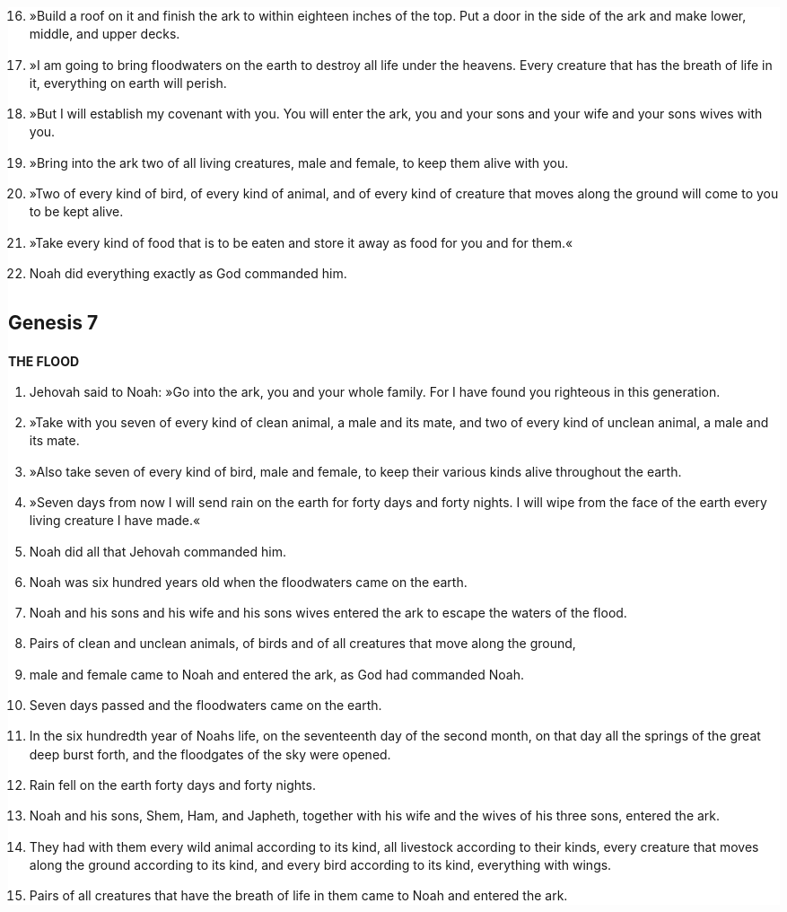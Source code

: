 16. »Build a roof on it and finish the ark to within eighteen inches of the top. Put a door in the side of the ark and make lower, middle, and upper decks.

17. »I am going to bring floodwaters on the earth to destroy all life under the heavens. Every creature that has the breath of life in it, everything on earth will perish.

18. »But I will establish my covenant with you. You will enter the ark, you and your sons and your wife and your sons wives with you.

19. »Bring into the ark two of all living creatures, male and female, to keep them alive with you.

20. »Two of every kind of bird, of every kind of animal, and of every kind of creature that moves along the ground will come to you to be kept alive.

21. »Take every kind of food that is to be eaten and store it away as food for you and for them.«

22. Noah did everything exactly as God commanded him.

## Genesis 7

__THE FLOOD__

1. Jehovah said to Noah: »Go into the ark, you and your whole family. For I have found you righteous in this generation.

2. »Take with you seven of every kind of clean animal, a male and its mate, and two of every kind of unclean animal, a male and its mate.

3. »Also take seven of every kind of bird, male and female, to keep their various kinds alive throughout the earth.

4. »Seven days from now I will send rain on the earth for forty days and forty nights. I will wipe from the face of the earth every living creature I have made.«

5. Noah did all that Jehovah commanded him.

6. Noah was six hundred years old when the floodwaters came on the earth.

7. Noah and his sons and his wife and his sons wives entered the ark to escape the waters of the flood.

8. Pairs of clean and unclean animals, of birds and of all creatures that move along the ground,

9. male and female came to Noah and entered the ark, as God had commanded Noah.

10. Seven days passed and the floodwaters came on the earth.

11. In the six hundredth year of Noahs life, on the seventeenth day of the second month, on that day all the springs of the great deep burst forth, and the floodgates of the sky were opened.

12. Rain fell on the earth forty days and forty nights.

13. Noah and his sons, Shem, Ham, and Japheth, together with his wife and the wives of his three sons, entered the ark.

14. They had with them every wild animal according to its kind, all livestock according to their kinds, every creature that moves along the ground according to its kind, and every bird according to its kind, everything with wings.

15. Pairs of all creatures that have the breath of life in them came to Noah and entered the ark.
